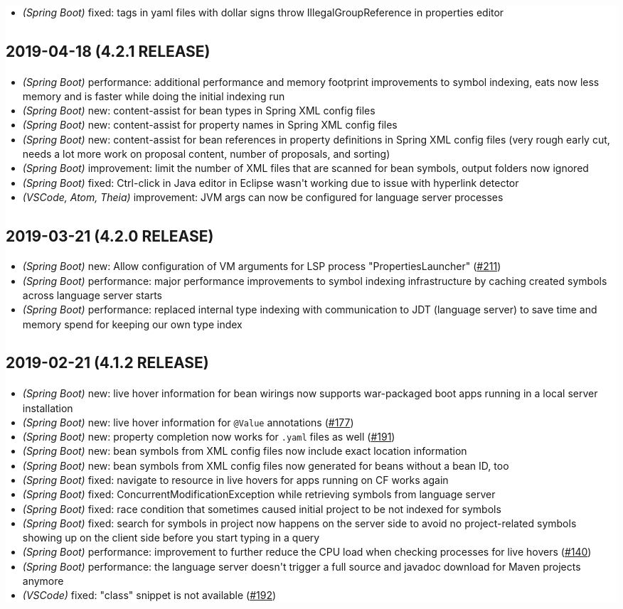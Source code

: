 * _(Spring Boot)_ fixed: tags in yaml files with dollar signs throw IllegalGroupReference in properties editor

## 2019-04-18 (4.2.1 RELEASE)

* _(Spring Boot)_ performance: additional performance and memory footprint improvements to symbol indexing, eats now less memory and is faster while doing the initial indexing run
* _(Spring Boot)_ new: content-assist for bean types in Spring XML config files
* _(Spring Boot)_ new: content-assist for property names in Spring XML config files
* _(Spring Boot)_ new: content-assist for bean references in property definitions in Spring XML config files (very rough early cut, needs a lot more work on proposal content, number of proposals, and sorting)
* _(Spring Boot)_ improvement: limit the number of XML files that are scanned for bean symbols, output folders now ignored
* _(Spring Boot)_ fixed: Ctrl-click in Java editor in Eclipse wasn't working due to issue with hyperlink detector
* _(VSCode, Atom, Theia)_ improvement: JVM args can now be configured for language server processes

## 2019-03-21 (4.2.0 RELEASE)

* _(Spring Boot)_ new: Allow configuration of VM arguments for LSP process "PropertiesLauncher" ([#211](https://github.com/spring-projects/sts4/issues/211))
* _(Spring Boot)_ performance: major performance improvements to symbol indexing infrastructure by caching created symbols across language server starts
* _(Spring Boot)_ performance: replaced internal type indexing with communication to JDT (language server) to save time and memory spend for keeping our own type index

## 2019-02-21 (4.1.2 RELEASE)

* _(Spring Boot)_ new: live hover information for bean wirings now supports war-packaged boot apps running in a local server installation
* _(Spring Boot)_ new: live hover information for `@Value` annotations ([#177](https://github.com/spring-projects/sts4/issues/177))
* _(Spring Boot)_ new: property completion now works for `.yaml` files as well ([#191](https://github.com/spring-projects/sts4/issues/191))
* _(Spring Boot)_ new: bean symbols from XML config files now include exact location information
* _(Spring Boot)_ new: bean symbols from XML config files now generated for beans without a bean ID, too
* _(Spring Boot)_ fixed: navigate to resource in live hovers for apps running on CF works again
* _(Spring Boot)_ fixed: ConcurrentModificationException while retrieving symbols from language server
* _(Spring Boot)_ fixed: race condition that sometimes caused initial project to be not indexed for symbols
* _(Spring Boot)_ fixed: search for symbols in project now happens on the server side to avoid no project-related symbols showing up on the client side before you start typing in a query
* _(Spring Boot)_ performance: improvement to further reduce the CPU load when checking processes for live hovers ([#140](https://github.com/spring-projects/sts4/issues/140))
* _(Spring Boot)_ performance: the language server doesn't trigger a full source and javadoc download for Maven projects anymore
* _(VSCode)_ fixed: "class" snippet is not available ([#192](https://github.com/spring-projects/sts4/issues/192))

